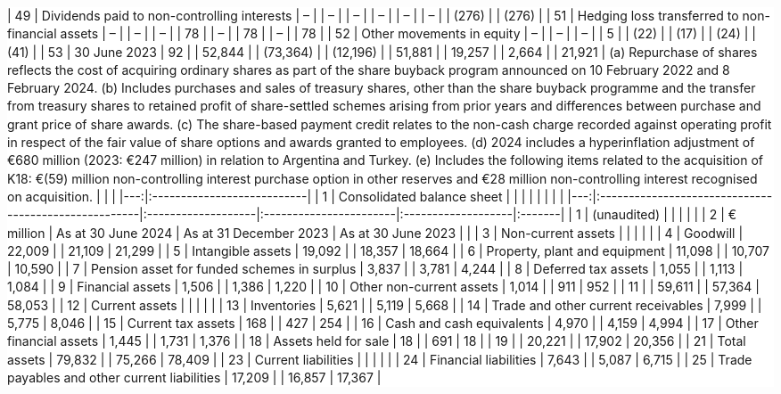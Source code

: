 | 49 | Dividends paid to non-controlling interests             | –                       |                       | –                   |                | –               |         | –                         |              | –       |        | –       |       | (276) |        | (276)   |
| 51 | Hedging loss transferred to non-financial assets        | –                       |                       | –                   |                | –               |         | 78                        |              | –       |        | 78      |       | –     |        | 78      |
| 52 | Other movements in equity                               | –                       |                       | –                   |                | –               |         | 5                         |              | (22)    |        | (17)    |       | (24)  |        | (41)    |
| 53 | 30 June 2023                                            | 92                      |                       | 52,844              |                | (73,364)        |         | (12,196)                  |              | 51,881  |        | 19,257  |       | 2,664 |        | 21,921  |
(a) Repurchase of shares reflects the cost of acquiring ordinary shares as part of the share buyback program announced on 10 February 2022 and 8 February 2024.
(b) Includes purchases and sales of treasury shares, other than the share buyback programme and the transfer from treasury shares to retained profit of share-settled schemes arising from prior years and differences between purchase and grant price of share awards.
(c) The share-based payment credit relates to the non-cash charge recorded against operating profit in respect of the fair value of share options and awards granted to employees.
(d) 2024 includes a hyperinflation adjustment of €680 million (2023: €247 million) in relation to Argentina and Turkey.
(e) Includes the following items related to the acquisition of K18: €(59) million non-controlling interest purchase option in other reserves and €28 million non-controlling interest recognised on acquisition.
|    |                            |
|---:|:---------------------------|
|  1 | Consolidated balance sheet |
|    |                                                      |                    |                        |                    |        |
|---:|:-----------------------------------------------------|:-------------------|:-----------------------|:-------------------|:-------|
|  1 | (unaudited)                                          |                    |                        |                    |        |
|  2 | € million                                            | As at 30 June 2024 | As at 31 December 2023 | As at 30 June 2023 |        |
|  3 | Non-current assets                                   |                    |                        |                    |        |
|  4 | Goodwill                                             | 22,009             |                        | 21,109             | 21,299 |
|  5 | Intangible assets                                    | 19,092             |                        | 18,357             | 18,664 |
|  6 | Property, plant and equipment                        | 11,098             |                        | 10,707             | 10,590 |
|  7 | Pension asset for funded schemes in surplus          | 3,837              |                        | 3,781              | 4,244  |
|  8 | Deferred tax assets                                  | 1,055              |                        | 1,113              | 1,084  |
|  9 | Financial assets                                     | 1,506              |                        | 1,386              | 1,220  |
| 10 | Other non-current assets                             | 1,014              |                        | 911                | 952    |
| 11 |                                                      | 59,611             |                        | 57,364             | 58,053 |
| 12 | Current assets                                       |                    |                        |                    |        |
| 13 | Inventories                                          | 5,621              |                        | 5,119              | 5,668  |
| 14 | Trade and other current receivables                  | 7,999              |                        | 5,775              | 8,046  |
| 15 | Current tax assets                                   | 168                |                        | 427                | 254    |
| 16 | Cash and cash equivalents                            | 4,970              |                        | 4,159              | 4,994  |
| 17 | Other financial assets                               | 1,445              |                        | 1,731              | 1,376  |
| 18 | Assets held for sale                                 | 18                 |                        | 691                | 18     |
| 19 |                                                      | 20,221             |                        | 17,902             | 20,356 |
| 21 | Total assets                                         | 79,832             |                        | 75,266             | 78,409 |
| 23 | Current liabilities                                  |                    |                        |                    |        |
| 24 | Financial liabilities                                | 7,643              |                        | 5,087              | 6,715  |
| 25 | Trade payables and other current liabilities         | 17,209             |                        | 16,857             | 17,367 |